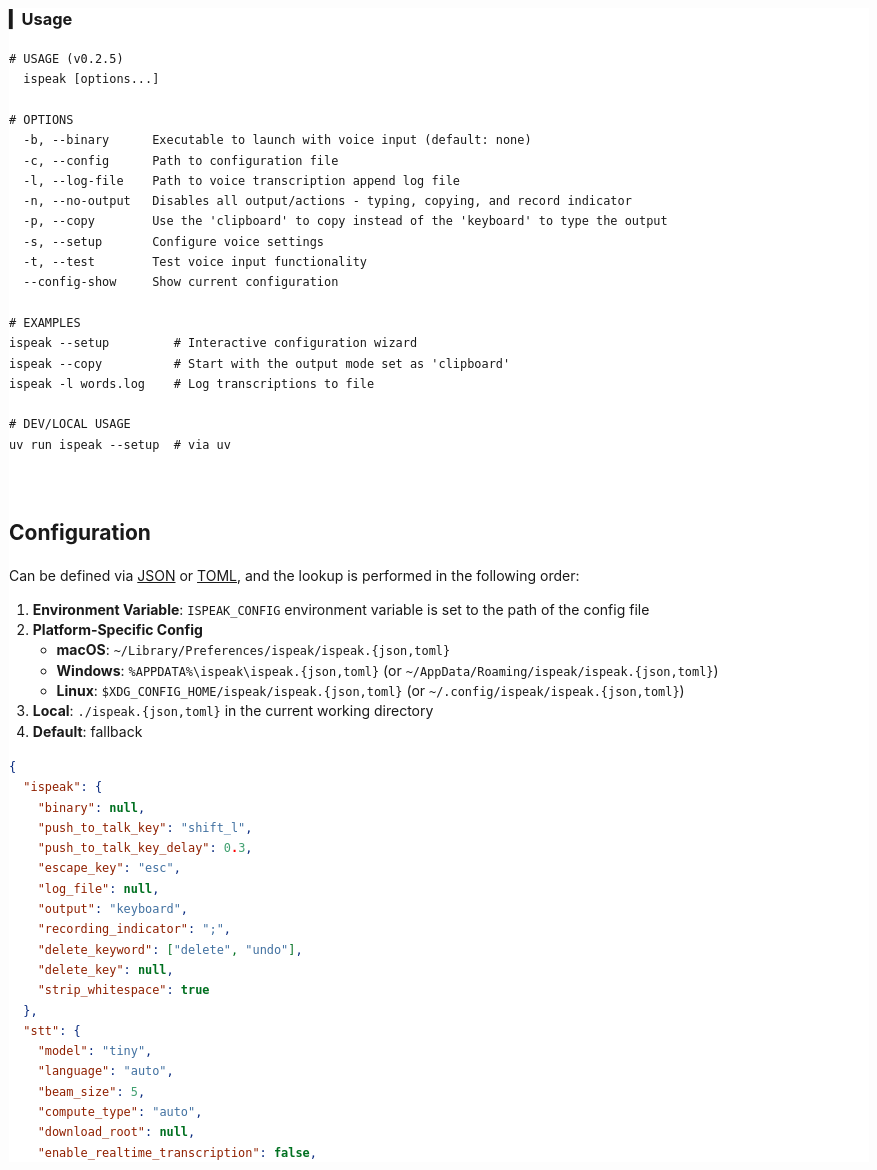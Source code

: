 
### ▎Usage

```crystal
# USAGE (v0.2.5)
  ispeak [options...]

# OPTIONS
  -b, --binary      Executable to launch with voice input (default: none)
  -c, --config      Path to configuration file
  -l, --log-file    Path to voice transcription append log file
  -n, --no-output   Disables all output/actions - typing, copying, and record indicator
  -p, --copy        Use the 'clipboard' to copy instead of the 'keyboard' to type the output
  -s, --setup       Configure voice settings
  -t, --test        Test voice input functionality
  --config-show     Show current configuration

# EXAMPLES
ispeak --setup         # Interactive configuration wizard
ispeak --copy          # Start with the output mode set as 'clipboard'
ispeak -l words.log    # Log transcriptions to file

# DEV/LOCAL USAGE
uv run ispeak --setup  # via uv
```
<br/>



## Configuration
Can be defined via [JSON](https://en.wikipedia.org/wiki/JSON) or [TOML](https://en.wikipedia.org/wiki/TOML), and the lookup is performed in the following order:

1. **Environment Variable**: `ISPEAK_CONFIG` environment variable is set to the path of the config file
2. **Platform-Specific Config**
   - **macOS**: `~/Library/Preferences/ispeak/ispeak.{json,toml}`
   - **Windows**: `%APPDATA%\ispeak\ispeak.{json,toml}` (or `~/AppData/Roaming/ispeak/ispeak.{json,toml}`)
   - **Linux**: `$XDG_CONFIG_HOME/ispeak/ispeak.{json,toml}` (or `~/.config/ispeak/ispeak.{json,toml}`)
3. **Local**: `./ispeak.{json,toml}` in the current working directory
4. **Default**: fallback

```json
{
  "ispeak": {
    "binary": null,
    "push_to_talk_key": "shift_l",
    "push_to_talk_key_delay": 0.3,
    "escape_key": "esc",
    "log_file": null,
    "output": "keyboard",
    "recording_indicator": ";",
    "delete_keyword": ["delete", "undo"],
    "delete_key": null,
    "strip_whitespace": true
  },
  "stt": {
    "model": "tiny",
    "language": "auto",
    "beam_size": 5,
    "compute_type": "auto",
    "download_root": null,
    "enable_realtime_transcription": false,
```